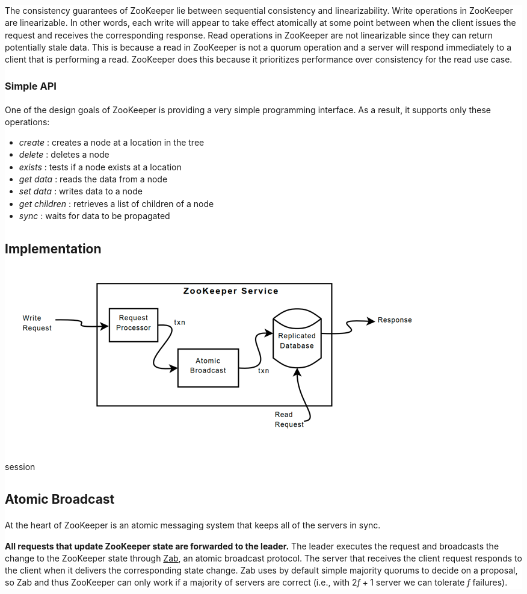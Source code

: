 The consistency guarantees of ZooKeeper lie between sequential consistency and linearizability.
Write operations in ZooKeeper are linearizable. In other words, each write will appear to take effect atomically at some point between when the client issues the request and receives the corresponding response.
Read operations in ZooKeeper are not linearizable since they can return potentially stale data.
This is because a read in ZooKeeper is not a quorum operation and a server will respond immediately to a client that is performing a read.
ZooKeeper does this because it prioritizes performance over consistency for the read use case.

### Simple API

One of the design goals of ZooKeeper is providing a very simple programming interface.
As a result, it supports only these operations:

- *create* : creates a node at a location in the tree
- *delete* : deletes a node
- *exists* : tests if a node exists at a location
- *get data* : reads the data from a node
- *set data* : writes data to a node
- *get children* : retrieves a list of children of a node
- *sync* : waits for data to be propagated

## Implementation

![The components of the ZooKeeper service](./img/components.png)

session

## Atomic Broadcast

At the heart of ZooKeeper is an atomic messaging system that keeps all of the servers in sync.

**All requests that update ZooKeeper state are forwarded to the leader.**
The leader executes the request and broadcasts the change to the ZooKeeper state through [Zab](/docs/CS/Java/ZooKeeper/Zab.md), an atomic broadcast protocol.
The server that receives the client request responds to the client when it delivers the corresponding state change.
Zab uses by default simple majority quorums to decide on a proposal, so Zab and thus ZooKeeper can only work if a majority of servers are correct (i.e., with $2f + 1$ server we can tolerate $f$ failures).
